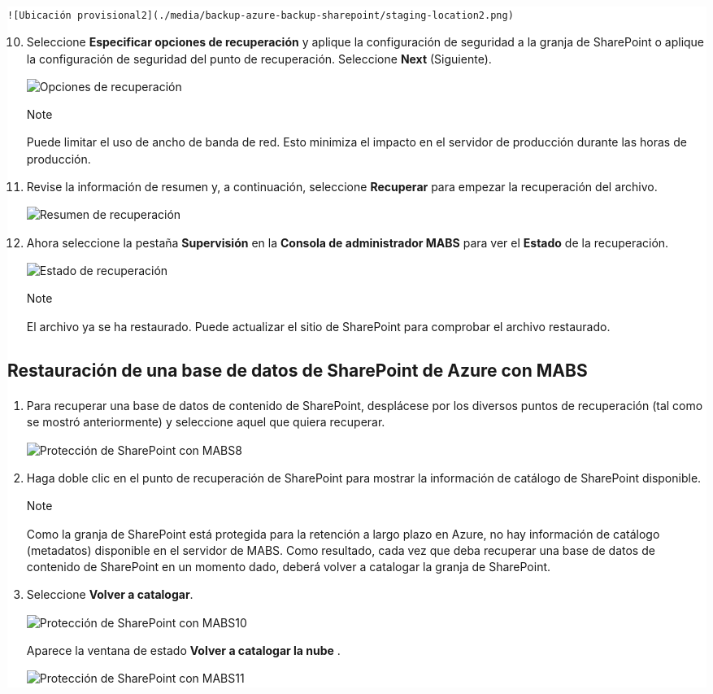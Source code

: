     ![Ubicación provisional2](./media/backup-azure-backup-sharepoint/staging-location2.png)
10. Seleccione **Especificar opciones de recuperación** y aplique la configuración de seguridad a la granja de SharePoint o aplique la configuración de seguridad del punto de recuperación. Seleccione **Next** (Siguiente).

    ![Opciones de recuperación](./media/backup-azure-backup-sharepoint/recovery-options.png)

    > [!NOTE]
    > Puede limitar el uso de ancho de banda de red. Esto minimiza el impacto en el servidor de producción durante las horas de producción.
    >
    >
11. Revise la información de resumen y, a continuación, seleccione **Recuperar** para empezar la recuperación del archivo.

    ![Resumen de recuperación](./media/backup-azure-backup-sharepoint/recovery-summary.png)
12. Ahora seleccione la pestaña **Supervisión** en la **Consola de administrador MABS** para ver el **Estado** de la recuperación.

    ![Estado de recuperación](./media/backup-azure-backup-sharepoint/recovery-monitoring.png)

    > [!NOTE]
    > El archivo ya se ha restaurado. Puede actualizar el sitio de SharePoint para comprobar el archivo restaurado.
    >
    >

## <a name="restore-a-sharepoint-database-from-azure-by-using-mabs"></a>Restauración de una base de datos de SharePoint de Azure con MABS

1. Para recuperar una base de datos de contenido de SharePoint, desplácese por los diversos puntos de recuperación (tal como se mostró anteriormente) y seleccione aquel que quiera recuperar.

    ![Protección de SharePoint con MABS8](./media/backup-azure-backup-sharepoint/dpm-sharepoint-protection9.png)
2. Haga doble clic en el punto de recuperación de SharePoint para mostrar la información de catálogo de SharePoint disponible.

   > [!NOTE]
   > Como la granja de SharePoint está protegida para la retención a largo plazo en Azure, no hay información de catálogo (metadatos) disponible en el servidor de MABS. Como resultado, cada vez que deba recuperar una base de datos de contenido de SharePoint en un momento dado, deberá volver a catalogar la granja de SharePoint.
   >
   >
3. Seleccione **Volver a catalogar**.

    ![Protección de SharePoint con MABS10](./media/backup-azure-backup-sharepoint/dpm-sharepoint-protection12.png)

    Aparece la ventana de estado **Volver a catalogar la nube** .

    ![Protección de SharePoint con MABS11](./media/backup-azure-backup-sharepoint/dpm-sharepoint-protection13.png)
